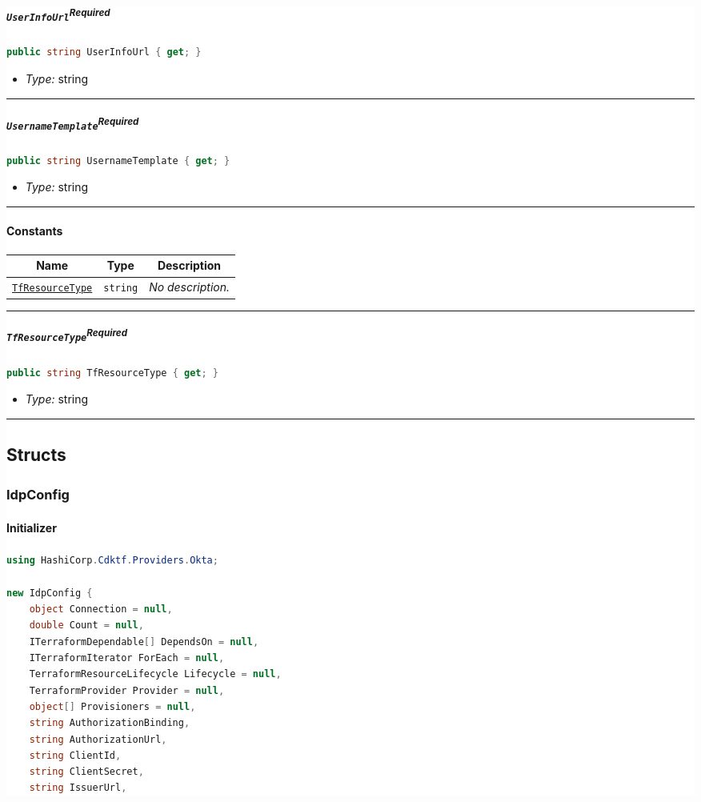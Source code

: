 ##### `UserInfoUrl`<sup>Required</sup> <a name="UserInfoUrl" id="@cdktf/provider-okta.idp.Idp.property.userInfoUrl"></a>

```csharp
public string UserInfoUrl { get; }
```

- *Type:* string

---

##### `UsernameTemplate`<sup>Required</sup> <a name="UsernameTemplate" id="@cdktf/provider-okta.idp.Idp.property.usernameTemplate"></a>

```csharp
public string UsernameTemplate { get; }
```

- *Type:* string

---

#### Constants <a name="Constants" id="Constants"></a>

| **Name** | **Type** | **Description** |
| --- | --- | --- |
| <code><a href="#@cdktf/provider-okta.idp.Idp.property.tfResourceType">TfResourceType</a></code> | <code>string</code> | *No description.* |

---

##### `TfResourceType`<sup>Required</sup> <a name="TfResourceType" id="@cdktf/provider-okta.idp.Idp.property.tfResourceType"></a>

```csharp
public string TfResourceType { get; }
```

- *Type:* string

---

## Structs <a name="Structs" id="Structs"></a>

### IdpConfig <a name="IdpConfig" id="@cdktf/provider-okta.idp.IdpConfig"></a>

#### Initializer <a name="Initializer" id="@cdktf/provider-okta.idp.IdpConfig.Initializer"></a>

```csharp
using HashiCorp.Cdktf.Providers.Okta;

new IdpConfig {
    object Connection = null,
    double Count = null,
    ITerraformDependable[] DependsOn = null,
    ITerraformIterator ForEach = null,
    TerraformResourceLifecycle Lifecycle = null,
    TerraformProvider Provider = null,
    object[] Provisioners = null,
    string AuthorizationBinding,
    string AuthorizationUrl,
    string ClientId,
    string ClientSecret,
    string IssuerUrl,
```